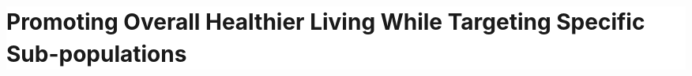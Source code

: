 <html>
    <meta http-equiv="Content-Type" content="text/html; charset=utf-8"/>
    <meta charset="utf-8"/>
    <title>Promoting Overall Healthier Living  While Targeting Specific Sub-populations</title>
    <body><h1>Promoting Overall Healthier Living  While Targeting Specific Sub-populations</h1>